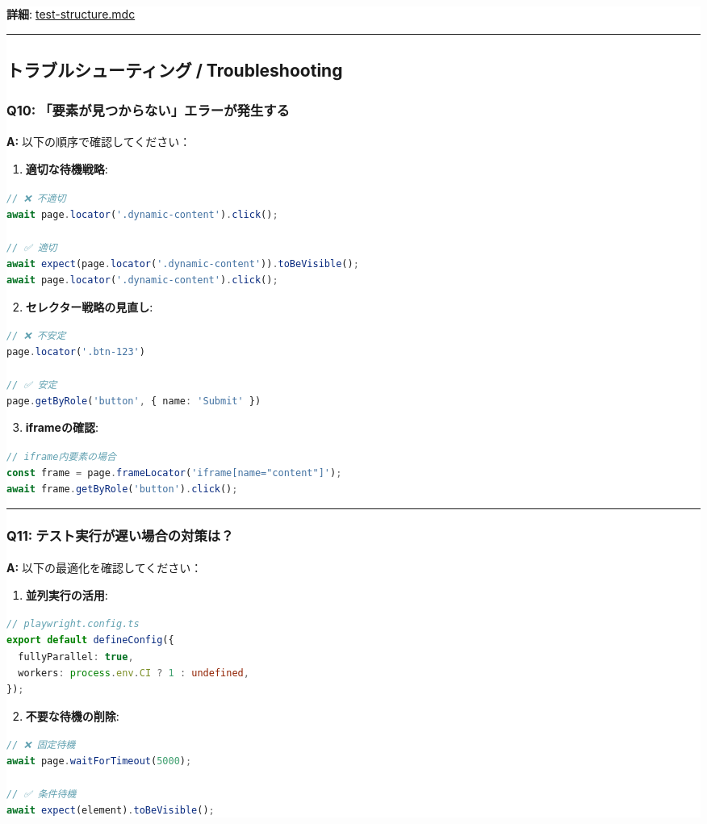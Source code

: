 **詳細**: [test-structure.mdc](test-structure.mdc)

---

## トラブルシューティング / Troubleshooting

### Q10: 「要素が見つからない」エラーが発生する
**A:** 以下の順序で確認してください：

1. **適切な待機戦略**:
```typescript
// ❌ 不適切
await page.locator('.dynamic-content').click();

// ✅ 適切
await expect(page.locator('.dynamic-content')).toBeVisible();
await page.locator('.dynamic-content').click();
```

2. **セレクター戦略の見直し**:
```typescript
// ❌ 不安定
page.locator('.btn-123')

// ✅ 安定
page.getByRole('button', { name: 'Submit' })
```

3. **iframeの確認**:
```typescript
// iframe内要素の場合
const frame = page.frameLocator('iframe[name="content"]');
await frame.getByRole('button').click();
```

---

### Q11: テスト実行が遅い場合の対策は？
**A:** 以下の最適化を確認してください：

1. **並列実行の活用**:
```typescript
// playwright.config.ts
export default defineConfig({
  fullyParallel: true,
  workers: process.env.CI ? 1 : undefined,
});
```

2. **不要な待機の削除**:
```typescript
// ❌ 固定待機
await page.waitForTimeout(5000);

// ✅ 条件待機
await expect(element).toBeVisible();
```
